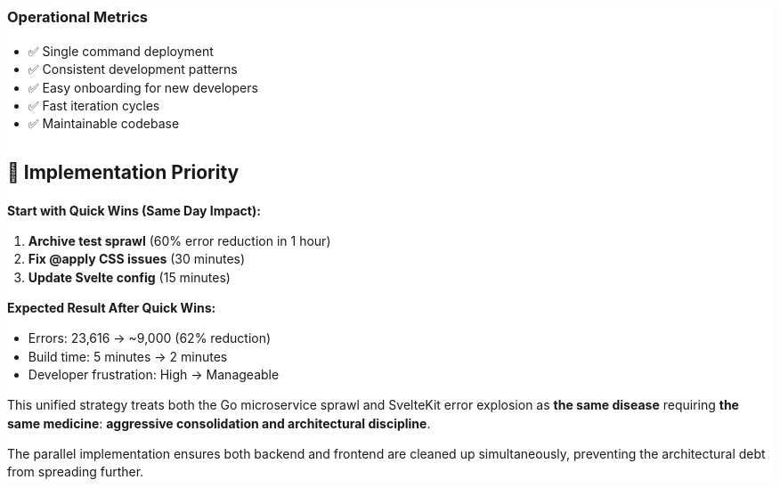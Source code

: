 ### Operational Metrics  
- ✅ Single command deployment
- ✅ Consistent development patterns
- ✅ Easy onboarding for new developers
- ✅ Fast iteration cycles
- ✅ Maintainable codebase

## 🚀 Implementation Priority

**Start with Quick Wins (Same Day Impact):**
1. **Archive test sprawl** (60% error reduction in 1 hour)
2. **Fix @apply CSS issues** (30 minutes)
3. **Update Svelte config** (15 minutes)

**Expected Result After Quick Wins:**
- Errors: 23,616 → ~9,000 (62% reduction)
- Build time: 5 minutes → 2 minutes  
- Developer frustration: High → Manageable

This unified strategy treats both the Go microservice sprawl and SvelteKit error explosion as **the same disease** requiring **the same medicine**: **aggressive consolidation and architectural discipline**.

The parallel implementation ensures both backend and frontend are cleaned up simultaneously, preventing the architectural debt from spreading further.